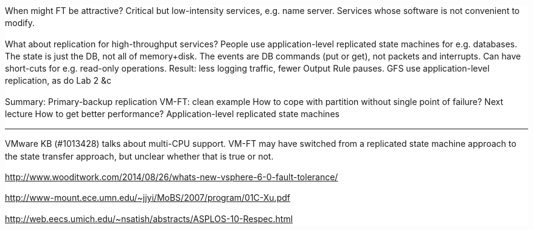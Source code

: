When might FT be attractive?
  Critical but low-intensity services, e.g. name server.
  Services whose software is not convenient to modify.

What about replication for high-throughput services?
  People use application-level replicated state machines for e.g. databases.
    The state is just the DB, not all of memory+disk.
    The events are DB commands (put or get), not packets and interrupts.
    Can have short-cuts for e.g. read-only operations.
  Result: less logging traffic, fewer Output Rule pauses.
  GFS use application-level replication, as do Lab 2 &c

Summary:
  Primary-backup replication
    VM-FT: clean example
  How to cope with partition without single point of failure?
    Next lecture
  How to get better performance?
    Application-level replicated state machines
  
----

VMware KB (#1013428) talks about multi-CPU support.  VM-FT may have switched
from a replicated state machine approach to the state transfer approach, but
unclear whether that is true or not.

http://www.wooditwork.com/2014/08/26/whats-new-vsphere-6-0-fault-tolerance/

http://www-mount.ece.umn.edu/~jjyi/MoBS/2007/program/01C-Xu.pdf

http://web.eecs.umich.edu/~nsatish/abstracts/ASPLOS-10-Respec.html
